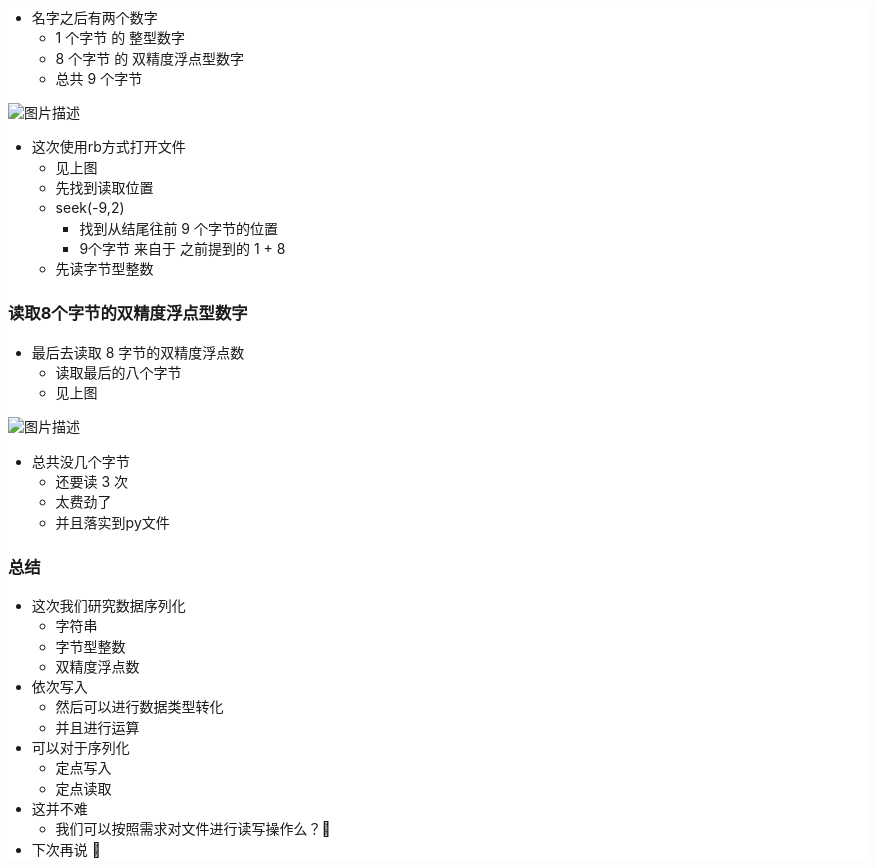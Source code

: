 - 名字之后有两个数字
	- 1 个字节 的 整型数字
	- 8 个字节 的 双精度浮点型数字
	- 总共 9 个字节

![图片描述](https://doc.shiyanlou.com/courses/uid1190679-20220228-1646035015415)


- 这次使用rb方式打开文件
	- 见上图
	- 先找到读取位置
	- seek(-9,2)
		- 找到从结尾往前 9 个字节的位置
		- 9个字节 来自于 之前提到的 1 + 8 
	- 先读字节型整数

### 读取8个字节的双精度浮点型数字

- 最后去读取 8 字节的双精度浮点数
	- 读取最后的八个字节
	- 见上图

![图片描述](https://doc.shiyanlou.com/courses/uid1190679-20220901-1662038329177)

- 总共没几个字节
	- 还要读 3 次
	- 太费劲了
	- 并且落实到py文件


### 总结

- 这次我们研究数据序列化
  - 字符串
  - 字节型整数
  - 双精度浮点数
- 依次写入
  - 然后可以进行数据类型转化
  - 并且进行运算
- 可以对于序列化
	- 定点写入
	- 定点读取
- 这并不难
	- 我们可以按照需求对文件进行读写操作么？🤔
- 下次再说 👋
